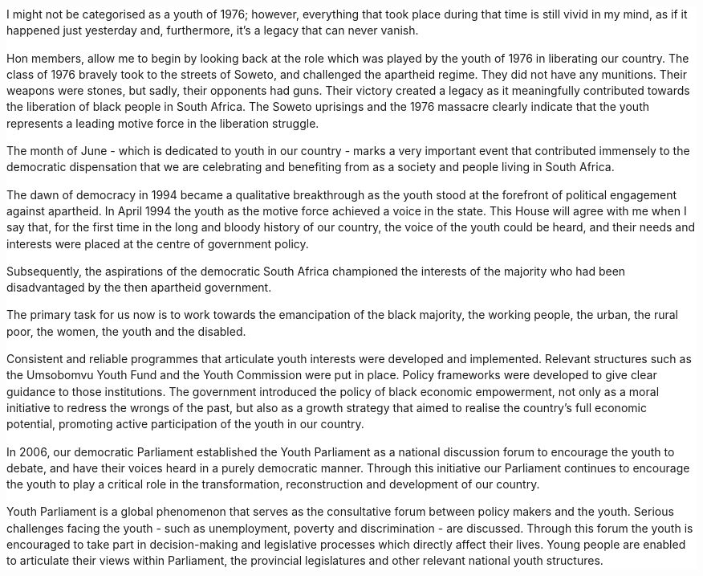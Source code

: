 I might not be categorised as a youth of 1976; however, everything that
took place during that time is still vivid in my mind, as if it happened
just yesterday and, furthermore, it’s a legacy that can never vanish.

Hon members, allow me to begin by looking back at the role which was played
by the youth of 1976 in liberating our country. The class of 1976 bravely
took to the streets of Soweto, and challenged the apartheid regime. They
did not have any munitions. Their weapons were stones, but sadly, their
opponents had guns. Their victory created a legacy as it meaningfully
contributed towards the liberation of black people in South Africa. The
Soweto uprisings and the 1976 massacre clearly indicate that the youth
represents a leading motive force in the liberation struggle.

The month of June - which is dedicated to youth in our country - marks a
very important event that contributed immensely to the democratic
dispensation that we are celebrating and benefiting from as a society and
people living in South Africa.

The dawn of democracy in 1994 became a qualitative breakthrough as the
youth stood at the forefront of political engagement against apartheid. In
April 1994 the youth as the motive force achieved a voice in the state.
This House will agree with me when I say that, for the first time in the
long and bloody history of our country, the voice of the youth could be
heard, and their needs and interests were placed at the centre of
government policy.

Subsequently, the aspirations of the democratic South Africa championed the
interests of the majority who had been disadvantaged by the then apartheid
government.

The primary task for us now is to work towards the emancipation of the
black majority, the working people, the urban, the rural poor, the women,
the youth and the disabled.

Consistent and reliable programmes that articulate youth interests were
developed and implemented. Relevant structures such as the Umsobomvu Youth
Fund and the Youth Commission were put in place. Policy frameworks were
developed to give clear guidance to those institutions. The government
introduced the policy of black economic empowerment, not only as a moral
initiative to redress the wrongs of the past, but also as a growth strategy
that aimed to realise the country’s full economic potential, promoting
active participation of the youth in our country.

In 2006, our democratic Parliament established the Youth Parliament as a
national discussion forum to encourage the youth to debate, and have their
voices heard in a purely democratic manner. Through this initiative our
Parliament continues to encourage the youth to play a critical role in the
transformation, reconstruction and development of our country.

Youth Parliament is a global phenomenon that serves as the consultative
forum between policy makers and the youth. Serious challenges facing the
youth - such as unemployment, poverty and discrimination - are discussed.
Through this forum the youth is encouraged to take part in decision-making
and legislative processes which directly affect their lives. Young people
are enabled to articulate their views within Parliament, the provincial
legislatures and other relevant national youth structures.
